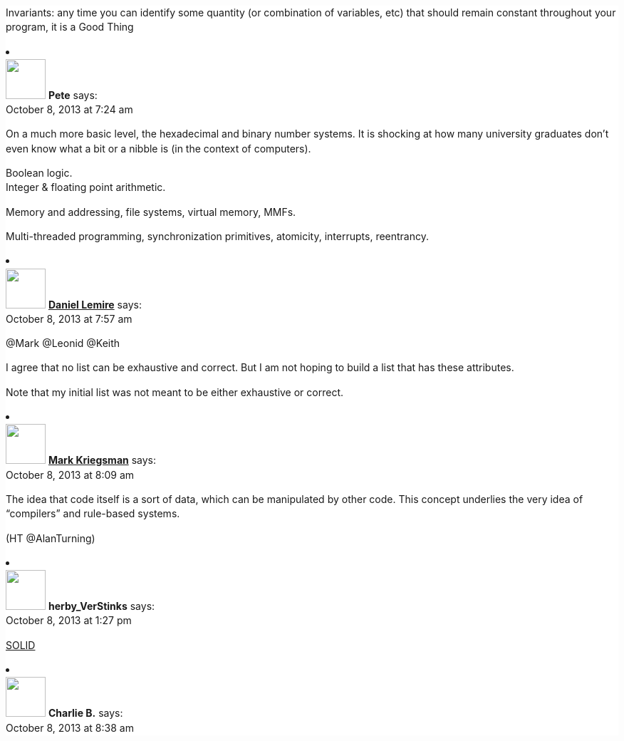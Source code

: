 <p>Invariants: any time you can identify some quantity (or combination of variables, etc) that should remain constant throughout your program, it is a Good Thing</p>
</div>
</li>
<li id="comment-96498" class="comment even thread-even depth-1">
<div class="comment-author vcard">
<img alt src="https://secure.gravatar.com/avatar/5eee0b69276ebef73dcaf6b86d65c57e?s=56&#038;d=mm&#038;r=g" srcset="https://secure.gravatar.com/avatar/5eee0b69276ebef73dcaf6b86d65c57e?s=112&#038;d=mm&#038;r=g 2x" class="avatar avatar-56 photo" height="56" width="56" loading="lazy" decoding="async" /> <b class="fn">Pete</b> <span class="says">says:</span> </div>
<div class="comment-metadata"><time datetime="2013-10-08T07:24:51+00:00">October 8, 2013 at 7:24 am</time></a> </div>
<div class="comment-content">
<p>On a much more basic level, the hexadecimal and binary number systems. It is shocking at how many university graduates don&rsquo;t even know what a bit or a nibble is (in the context of computers).</p>
<p>Boolean logic.<br/>
Integer &amp; floating point arithmetic.</p>
<p>Memory and addressing, file systems, virtual memory, MMFs.</p>
<p>Multi-threaded programming, synchronization primitives, atomicity, interrupts, reentrancy.</p>
</div>
</li>
<li id="comment-96506" class="comment byuser comment-author-lemire bypostauthor odd alt thread-odd thread-alt depth-1">
<div class="comment-author vcard">
<img alt src="https://secure.gravatar.com/avatar/2ca999bef9535950f5b84281a4dab006?s=56&#038;d=mm&#038;r=g" srcset="https://secure.gravatar.com/avatar/2ca999bef9535950f5b84281a4dab006?s=112&#038;d=mm&#038;r=g 2x" class="avatar avatar-56 photo" height="56" width="56" loading="lazy" decoding="async" /> <b class="fn"><a href="https://lemire.me/en/" class="url" rel="ugc">Daniel Lemire</a></b> <span class="says">says:</span> </div>
<div class="comment-metadata"><time datetime="2013-10-08T07:57:54+00:00">October 8, 2013 at 7:57 am</time></a> </div>
<div class="comment-content">
<p>@Mark @Leonid @Keith</p>
<p>I agree that no list can be exhaustive and correct. But I am not hoping to build a list that has these attributes.</p>
<p>Note that my initial list was not meant to be either exhaustive or correct.</p>
</div>
</li>
<li id="comment-96507" class="comment even thread-even depth-1">
<div class="comment-author vcard">
<img alt src="https://secure.gravatar.com/avatar/490d7cace4d7dea6647f0aa3243780bc?s=56&#038;d=mm&#038;r=g" srcset="https://secure.gravatar.com/avatar/490d7cace4d7dea6647f0aa3243780bc?s=112&#038;d=mm&#038;r=g 2x" class="avatar avatar-56 photo" height="56" width="56" loading="lazy" decoding="async" /> <b class="fn"><a href="http://blog.kriegsman.org" class="url" rel="ugc external nofollow">Mark Kriegsman</a></b> <span class="says">says:</span> </div>
<div class="comment-metadata"><time datetime="2013-10-08T08:09:23+00:00">October 8, 2013 at 8:09 am</time></a> </div>
<div class="comment-content">
<p>The idea that code itself is a sort of data, which can be manipulated by other code. This concept underlies the very idea of &ldquo;compilers&rdquo; and rule-based systems.</p>
<p>(HT @AlanTurning)</p>
</div>
</li>
<li id="comment-96556" class="comment odd alt thread-odd thread-alt depth-1">
<div class="comment-author vcard">
<img alt src="https://secure.gravatar.com/avatar/032bf13bd31b955f273d0b7acba76996?s=56&#038;d=mm&#038;r=g" srcset="https://secure.gravatar.com/avatar/032bf13bd31b955f273d0b7acba76996?s=112&#038;d=mm&#038;r=g 2x" class="avatar avatar-56 photo" height="56" width="56" loading="lazy" decoding="async" /> <b class="fn">herby_VerStinks</b> <span class="says">says:</span> </div>
<div class="comment-metadata"><time datetime="2013-10-08T13:27:18+00:00">October 8, 2013 at 1:27 pm</time></a> </div>
<div class="comment-content">
<p><a href="https://en.wikipedia.org/wiki/SOLID_(object-oriented_design)" rel="nofollow">SOLID</a></p>
</div>
</li>
<li id="comment-96510" class="comment even thread-even depth-1">
<div class="comment-author vcard">
<img alt src="https://secure.gravatar.com/avatar/0639cfac41348e9e5ca082b9a6625c8e?s=56&#038;d=mm&#038;r=g" srcset="https://secure.gravatar.com/avatar/0639cfac41348e9e5ca082b9a6625c8e?s=112&#038;d=mm&#038;r=g 2x" class="avatar avatar-56 photo" height="56" width="56" loading="lazy" decoding="async" /> <b class="fn">Charlie B.</b> <span class="says">says:</span> </div>
<div class="comment-metadata"><time datetime="2013-10-08T08:38:18+00:00">October 8, 2013 at 8:38 am</time></a> </div>
<div class="comment-content">